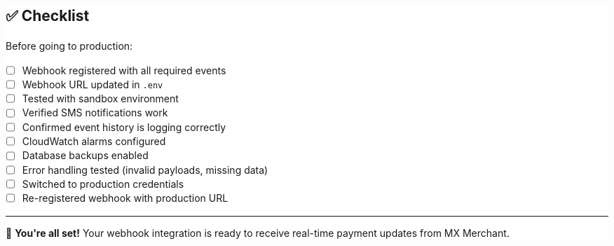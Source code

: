 
## ✅ Checklist

Before going to production:

- [ ] Webhook registered with all required events
- [ ] Webhook URL updated in `.env`
- [ ] Tested with sandbox environment
- [ ] Verified SMS notifications work
- [ ] Confirmed event history is logging correctly
- [ ] CloudWatch alarms configured
- [ ] Database backups enabled
- [ ] Error handling tested (invalid payloads, missing data)
- [ ] Switched to production credentials
- [ ] Re-registered webhook with production URL

---

🎉 **You're all set!** Your webhook integration is ready to receive real-time payment updates from MX Merchant.

